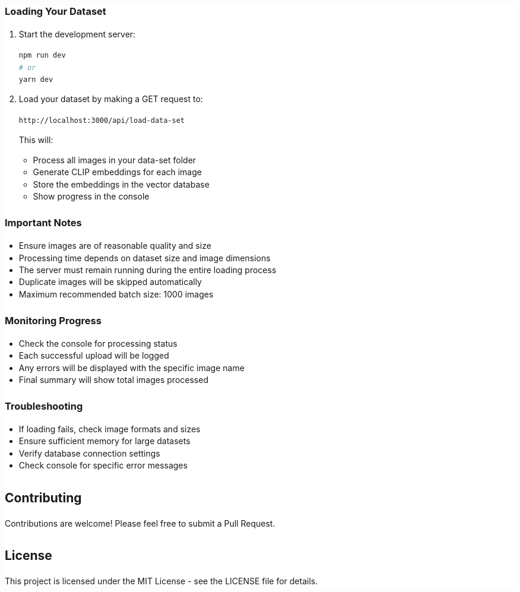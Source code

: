 ### Loading Your Dataset
1. Start the development server:
   ```bash
   npm run dev
   # or
   yarn dev
   ```

2. Load your dataset by making a GET request to:
   ```
   http://localhost:3000/api/load-data-set
   ```
   This will:
   - Process all images in your data-set folder
   - Generate CLIP embeddings for each image
   - Store the embeddings in the vector database
   - Show progress in the console

### Important Notes
- Ensure images are of reasonable quality and size
- Processing time depends on dataset size and image dimensions
- The server must remain running during the entire loading process
- Duplicate images will be skipped automatically
- Maximum recommended batch size: 1000 images

### Monitoring Progress
- Check the console for processing status
- Each successful upload will be logged
- Any errors will be displayed with the specific image name
- Final summary will show total images processed

### Troubleshooting
- If loading fails, check image formats and sizes
- Ensure sufficient memory for large datasets
- Verify database connection settings
- Check console for specific error messages



## Contributing
Contributions are welcome! Please feel free to submit a Pull Request.

## License
This project is licensed under the MIT License - see the LICENSE file for details.
